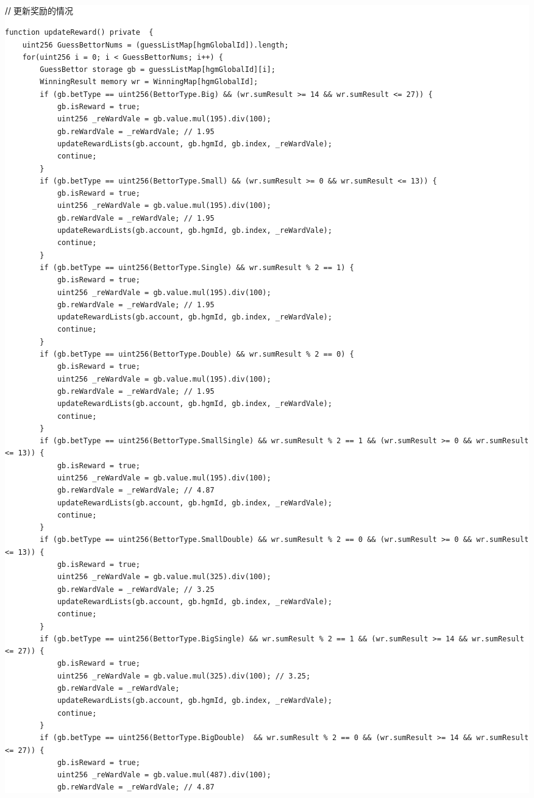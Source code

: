 // 更新奖励的情况

    function updateReward() private  {
        uint256 GuessBettorNums = (guessListMap[hgmGlobalId]).length;
        for(uint256 i = 0; i < GuessBettorNums; i++) {
            GuessBettor storage gb = guessListMap[hgmGlobalId][i];
            WinningResult memory wr = WinningMap[hgmGlobalId];
            if (gb.betType == uint256(BettorType.Big) && (wr.sumResult >= 14 && wr.sumResult <= 27)) {
                gb.isReward = true;
                uint256 _reWardVale = gb.value.mul(195).div(100);
                gb.reWardVale = _reWardVale; // 1.95
                updateRewardLists(gb.account, gb.hgmId, gb.index, _reWardVale);
                continue;
            }
            if (gb.betType == uint256(BettorType.Small) && (wr.sumResult >= 0 && wr.sumResult <= 13)) {
                gb.isReward = true;
                uint256 _reWardVale = gb.value.mul(195).div(100);
                gb.reWardVale = _reWardVale; // 1.95
                updateRewardLists(gb.account, gb.hgmId, gb.index, _reWardVale);
                continue;
            }
            if (gb.betType == uint256(BettorType.Single) && wr.sumResult % 2 == 1) {
                gb.isReward = true;
                uint256 _reWardVale = gb.value.mul(195).div(100);
                gb.reWardVale = _reWardVale; // 1.95
                updateRewardLists(gb.account, gb.hgmId, gb.index, _reWardVale);
                continue;
            }
            if (gb.betType == uint256(BettorType.Double) && wr.sumResult % 2 == 0) {
                gb.isReward = true;
                uint256 _reWardVale = gb.value.mul(195).div(100);
                gb.reWardVale = _reWardVale; // 1.95
                updateRewardLists(gb.account, gb.hgmId, gb.index, _reWardVale);
                continue;
            }
            if (gb.betType == uint256(BettorType.SmallSingle) && wr.sumResult % 2 == 1 && (wr.sumResult >= 0 && wr.sumResult <= 13)) {
                gb.isReward = true;
                uint256 _reWardVale = gb.value.mul(195).div(100);
                gb.reWardVale = _reWardVale; // 4.87
                updateRewardLists(gb.account, gb.hgmId, gb.index, _reWardVale);
                continue;
            }
            if (gb.betType == uint256(BettorType.SmallDouble) && wr.sumResult % 2 == 0 && (wr.sumResult >= 0 && wr.sumResult <= 13)) {
                gb.isReward = true;
                uint256 _reWardVale = gb.value.mul(325).div(100);
                gb.reWardVale = _reWardVale; // 3.25
                updateRewardLists(gb.account, gb.hgmId, gb.index, _reWardVale);
                continue;
            }
            if (gb.betType == uint256(BettorType.BigSingle) && wr.sumResult % 2 == 1 && (wr.sumResult >= 14 && wr.sumResult <= 27)) {
                gb.isReward = true;
                uint256 _reWardVale = gb.value.mul(325).div(100); // 3.25;
                gb.reWardVale = _reWardVale;
                updateRewardLists(gb.account, gb.hgmId, gb.index, _reWardVale);
                continue;
            }
            if (gb.betType == uint256(BettorType.BigDouble)  && wr.sumResult % 2 == 0 && (wr.sumResult >= 14 && wr.sumResult <= 27)) {
                gb.isReward = true;
                uint256 _reWardVale = gb.value.mul(487).div(100);
                gb.reWardVale = _reWardVale; // 4.87